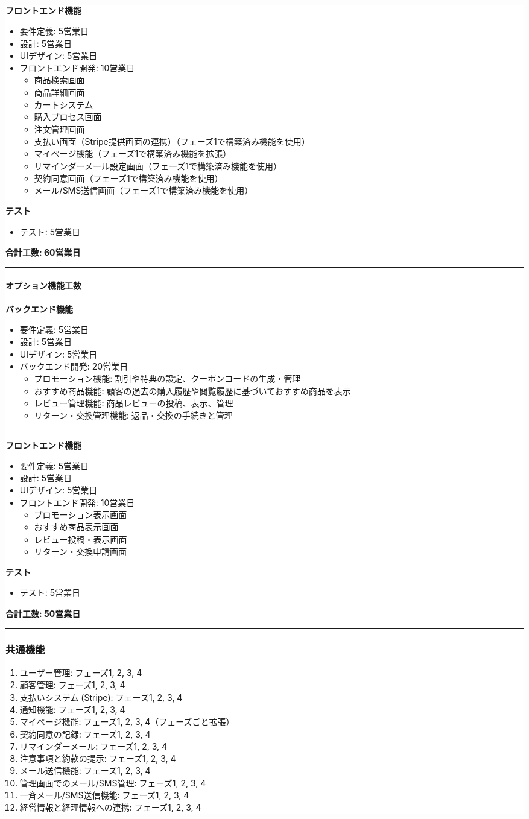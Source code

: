 
**フロントエンド機能**
- 要件定義: 5営業日
- 設計: 5営業日
- UIデザイン: 5営業日
- フロントエンド開発: 10営業日
  - 商品検索画面
  - 商品詳細画面
  - カートシステム
  - 購入プロセス画面
  - 注文管理画面
  - 支払い画面（Stripe提供画面の連携）（フェーズ1で構築済み機能を使用）
  - マイページ機能（フェーズ1で構築済み機能を拡張）
  - リマインダーメール設定画面（フェーズ1で構築済み機能を使用）
  - 契約同意画面（フェーズ1で構築済み機能を使用）
  - メール/SMS送信画面（フェーズ1で構築済み機能を使用）

**テスト**
- テスト: 5営業日

**合計工数: 60営業日**

---

#### オプション機能工数
**バックエンド機能**
- 要件定義: 5営業日
- 設計: 5営業日
- UIデザイン: 5営業日
- バックエンド開発: 20営業日
  - プロモーション機能: 割引や特典の設定、クーポンコードの生成・管理
  - おすすめ商品機能: 顧客の過去の購入履歴や閲覧履歴に基づいておすすめ商品を表示
  - レビュー管理機能: 商品レビューの投稿、表示、管理
  - リターン・交換管理機能: 返品・交換の手続きと管理

---

**フロントエンド機能**
- 要件定義: 5営業日
- 設計: 5営業日
- UIデザイン: 5営業日
- フロントエンド開発: 10営業日
  - プロモーション表示画面
  - おすすめ商品表示画面
  - レビュー投稿・表示画面
  - リターン・交換申請画面

**テスト**
- テスト: 5営業日

**合計工数: 50営業日**

---

### 共通機能
1. ユーザー管理: フェーズ1, 2, 3, 4
2. 顧客管理: フェーズ1, 2, 3, 4
3. 支払いシステム (Stripe): フェーズ1, 2, 3, 4
4. 通知機能: フェーズ1, 2, 3, 4
5. マイページ機能: フェーズ1, 2, 3, 4（フェーズごと拡張）
6. 契約同意の記録: フェーズ1, 2, 3, 4
7. リマインダーメール: フェーズ1, 2, 3, 4
8. 注意事項と約款の提示: フェーズ1, 2, 3, 4
9. メール送信機能: フェーズ1, 2, 3, 4
10. 管理画面でのメール/SMS管理: フェーズ1, 2, 3, 4
11. 一斉メール/SMS送信機能: フェーズ1, 2, 3, 4
12. 経営情報と経理情報への連携: フェーズ1, 2, 3, 4